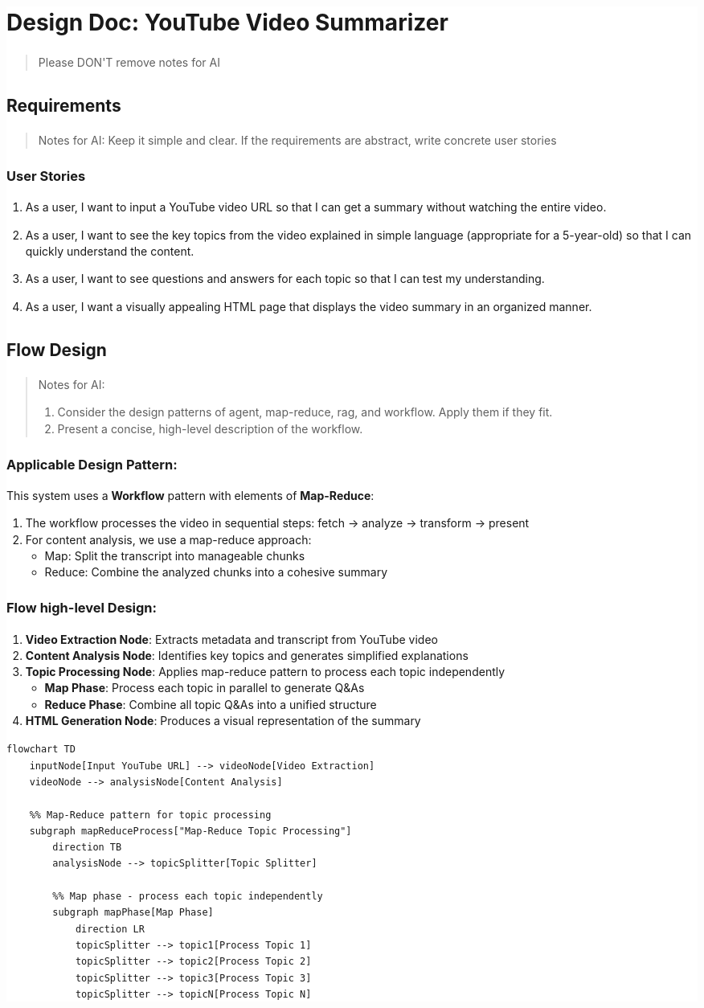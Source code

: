 # Design Doc: YouTube Video Summarizer

> Please DON'T remove notes for AI

## Requirements

> Notes for AI: Keep it simple and clear.
> If the requirements are abstract, write concrete user stories

### User Stories

1. As a user, I want to input a YouTube video URL so that I can get a summary without watching the entire video.

2. As a user, I want to see the key topics from the video explained in simple language (appropriate for a 5-year-old) so that I can quickly understand the content.

3. As a user, I want to see questions and answers for each topic so that I can test my understanding.

4. As a user, I want a visually appealing HTML page that displays the video summary in an organized manner.

## Flow Design

> Notes for AI:
>
> 1. Consider the design patterns of agent, map-reduce, rag, and workflow. Apply them if they fit.
> 2. Present a concise, high-level description of the workflow.

### Applicable Design Pattern:

This system uses a **Workflow** pattern with elements of **Map-Reduce**:

1. The workflow processes the video in sequential steps: fetch → analyze → transform → present
2. For content analysis, we use a map-reduce approach:
   - Map: Split the transcript into manageable chunks
   - Reduce: Combine the analyzed chunks into a cohesive summary

### Flow high-level Design:

1. **Video Extraction Node**: Extracts metadata and transcript from YouTube video
2. **Content Analysis Node**: Identifies key topics and generates simplified explanations
3. **Topic Processing Node**: Applies map-reduce pattern to process each topic independently
   - **Map Phase**: Process each topic in parallel to generate Q&As
   - **Reduce Phase**: Combine all topic Q&As into a unified structure
4. **HTML Generation Node**: Produces a visual representation of the summary

```mermaid
flowchart TD
    inputNode[Input YouTube URL] --> videoNode[Video Extraction]
    videoNode --> analysisNode[Content Analysis]
    
    %% Map-Reduce pattern for topic processing
    subgraph mapReduceProcess["Map-Reduce Topic Processing"]
        direction TB
        analysisNode --> topicSplitter[Topic Splitter]
        
        %% Map phase - process each topic independently
        subgraph mapPhase[Map Phase]
            direction LR
            topicSplitter --> topic1[Process Topic 1]
            topicSplitter --> topic2[Process Topic 2]
            topicSplitter --> topic3[Process Topic 3]
            topicSplitter --> topicN[Process Topic N]
```